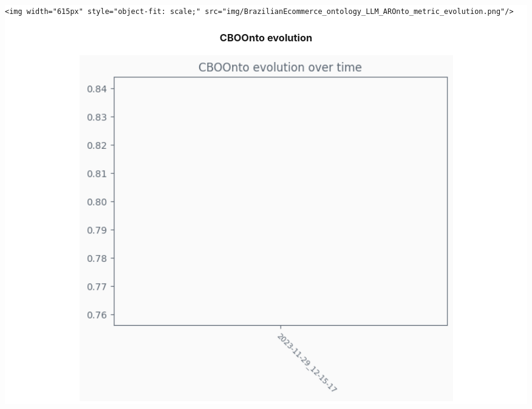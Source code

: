 	<img width="615px" style="object-fit: scale;" src="img/BrazilianEcommerce_ontology_LLM_AROnto_metric_evolution.png"/>
</p>
</div>

<div>
<h3 align="center" width="100%">CBOOnto evolution</h3>

<p align="center" width="100%">
	<img width="615px" style="object-fit: scale;" src="img/BrazilianEcommerce_ontology_LLM_CBOOnto_metric_evolution.png"/>
</p>
</div>
